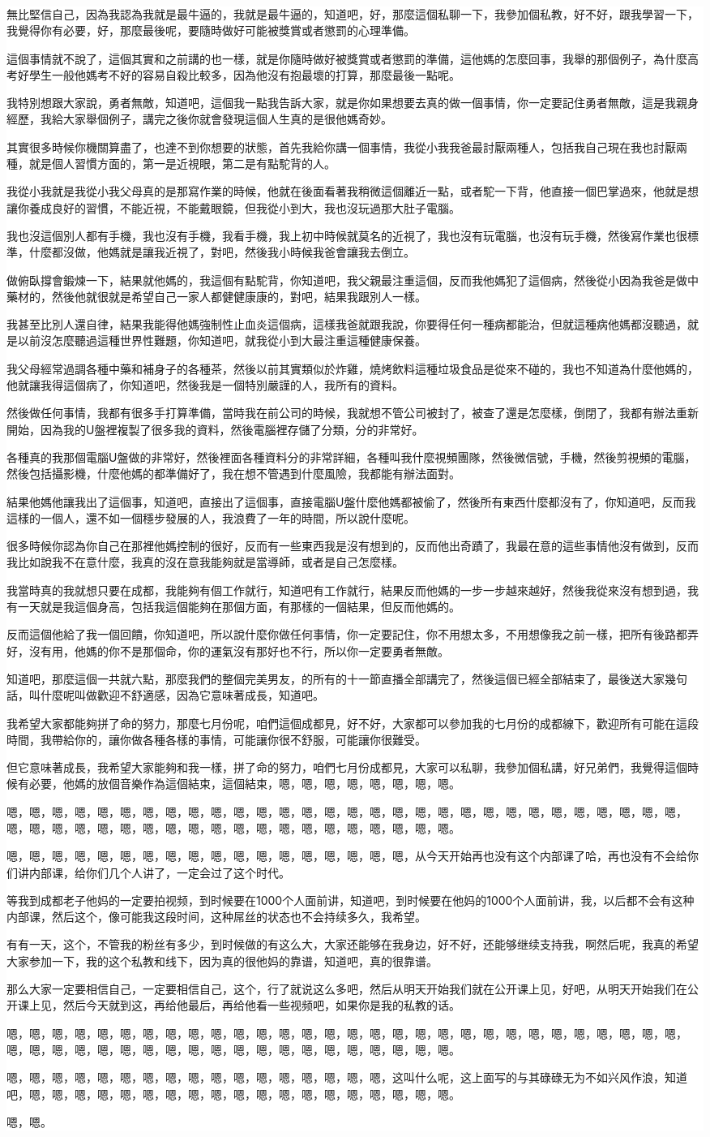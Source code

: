 無比堅信自己，因為我認為我就是最牛逼的，我就是最牛逼的，知道吧，好，那麼這個私聊一下，我參加個私教，好不好，跟我學習一下，我覺得你有必要，好，那麼最後呢，要隨時做好可能被獎賞或者懲罰的心理準備。

這個事情就不說了，這個其實和之前講的也一樣，就是你隨時做好被獎賞或者懲罰的準備，這他媽的怎麼回事，我舉的那個例子，為什麼高考好學生一般他媽考不好的容易自殺比較多，因為他沒有抱最壞的打算，那麼最後一點呢。

我特別想跟大家說，勇者無敵，知道吧，這個我一點我告訴大家，就是你如果想要去真的做一個事情，你一定要記住勇者無敵，這是我親身經歷，我給大家舉個例子，講完之後你就會發現這個人生真的是很他媽奇妙。

其實很多時候你機關算盡了，也達不到你想要的狀態，首先我給你講一個事情，我從小我我爸最討厭兩種人，包括我自己現在我也討厭兩種，就是個人習慣方面的，第一是近視眼，第二是有點駝背的人。

我從小我就是我從小我父母真的是那寫作業的時候，他就在後面看著我稍微這個離近一點，或者駝一下背，他直接一個巴掌過來，他就是想讓你養成良好的習慣，不能近視，不能戴眼鏡，但我從小到大，我也沒玩過那大肚子電腦。

我也沒這個別人都有手機，我也沒有手機，我看手機，我上初中時候就莫名的近視了，我也沒有玩電腦，也沒有玩手機，然後寫作業也很標準，什麼都沒做，他媽就是讓我近視了，對吧，然後我小時候我爸會讓我去倒立。

做俯臥撐會鍛煉一下，結果就他媽的，我這個有點駝背，你知道吧，我父親最注重這個，反而我他媽犯了這個病，然後從小因為我爸是做中藥材的，然後他就很就是希望自己一家人都健健康康的，對吧，結果我跟別人一樣。

我甚至比別人還自律，結果我能得他媽強制性止血炎這個病，這樣我爸就跟我說，你要得任何一種病都能治，但就這種病他媽都沒聽過，就是以前沒怎麼聽過這種世界性難題，你知道吧，就我從小到大最注重這種健康保養。

我父母經常過調各種中藥和補身子的各種茶，然後以前其實類似於炸雞，燒烤飲料這種垃圾食品是從來不碰的，我也不知道為什麼他媽的，他就讓我得這個病了，你知道吧，然後我是一個特別嚴謹的人，我所有的資料。

然後做任何事情，我都有很多手打算準備，當時我在前公司的時候，我就想不管公司被封了，被查了還是怎麼樣，倒閉了，我都有辦法重新開始，因為我的U盤裡複製了很多我的資料，然後電腦裡存儲了分類，分的非常好。

各種真的我那個電腦U盤做的非常好，然後裡面各種資料分的非常詳細，各種叫我什麼視頻團隊，然後微信號，手機，然後剪視頻的電腦，然後包括攝影機，什麼他媽的都準備好了，我在想不管遇到什麼風險，我都能有辦法面對。

結果他媽他讓我出了這個事，知道吧，直接出了這個事，直接電腦U盤什麼他媽都被偷了，然後所有東西什麼都沒有了，你知道吧，反而我這樣的一個人，還不如一個穩步發展的人，我浪費了一年的時間，所以說什麼呢。

很多時候你認為你自己在那裡他媽控制的很好，反而有一些東西我是沒有想到的，反而他出奇蹟了，我最在意的這些事情他沒有做到，反而我比如說我不在意什麼，我真的沒在意我能夠就是當導師，或者是自己怎麼樣。

我當時真的我就想只要在成都，我能夠有個工作就行，知道吧有工作就行，結果反而他媽的一步一步越來越好，然後我從來沒有想到過，我有一天就是我這個身高，包括我這個能夠在那個方面，有那樣的一個結果，但反而他媽的。

反而這個他給了我一個回饋，你知道吧，所以說什麼你做任何事情，你一定要記住，你不用想太多，不用想像我之前一樣，把所有後路都弄好，沒有用，他媽的你不是那個命，你的運氣沒有那好也不行，所以你一定要勇者無敵。

知道吧，那麼這個一共就六點，那麼我們的整個完美男友，的所有的十一節直播全部講完了，然後這個已經全部結束了，最後送大家幾句話，叫什麼呢叫做歡迎不舒適感，因為它意味著成長，知道吧。

我希望大家都能夠拼了命的努力，那麼七月份呢，咱們這個成都見，好不好，大家都可以參加我的七月份的成都線下，歡迎所有可能在這段時間，我帶給你的，讓你做各種各樣的事情，可能讓你很不舒服，可能讓你很難受。

但它意味著成長，我希望大家能夠和我一樣，拼了命的努力，咱們七月份成都見，大家可以私聊，我參加個私講，好兄弟們，我覺得這個時候有必要，他媽的放個音樂作為這個結束，這個結束，嗯，嗯，嗯，嗯，嗯，嗯，嗯，嗯。

嗯，嗯，嗯，嗯，嗯，嗯，嗯，嗯，嗯，嗯，嗯，嗯，嗯，嗯，嗯，嗯，嗯，嗯，嗯，嗯，嗯，嗯，嗯，嗯，嗯，嗯，嗯，嗯，嗯，嗯，嗯，嗯，嗯，嗯，嗯，嗯，嗯，嗯，嗯，嗯，嗯，嗯，嗯，嗯，嗯，嗯，嗯，嗯，嗯，嗯。

嗯，嗯，嗯，嗯，嗯，嗯，嗯，嗯，嗯，嗯，嗯，嗯，嗯，嗯，嗯，嗯，嗯，嗯，从今天开始再也没有这个内部课了哈，再也没有不会给你们讲内部课，给你们几个人讲了，一定会过了这个时代。

等我到成都老子他妈的一定要拍视频，到时候要在1000个人面前讲，知道吧，到时候要在他妈的1000个人面前讲，我，以后都不会有这种内部课，然后这个，像可能我这段时间，这种屌丝的状态也不会持续多久，我希望。

有有一天，这个，不管我的粉丝有多少，到时候做的有这么大，大家还能够在我身边，好不好，还能够继续支持我，啊然后呢，我真的希望大家参加一下，我的这个私教和线下，因为真的很他妈的靠谱，知道吧，真的很靠谱。

那么大家一定要相信自己，一定要相信自己，这个，行了就说这么多吧，然后从明天开始我们就在公开课上见，好吧，从明天开始我们在公开课上见，然后今天就到这，再给他最后，再给他看一些视频吧，如果你是我的私教的话。

嗯，嗯，嗯，嗯，嗯，嗯，嗯，嗯，嗯，嗯，嗯，嗯，嗯，嗯，嗯，嗯，嗯，嗯，嗯，嗯，嗯，嗯，嗯，嗯，嗯，嗯，嗯，嗯，嗯，嗯，嗯，嗯，嗯，嗯，嗯，嗯，嗯，嗯，嗯，嗯，嗯，嗯，嗯，嗯，嗯，嗯，嗯，嗯，嗯，嗯。

嗯，嗯，嗯，嗯，嗯，嗯，嗯，嗯，嗯，嗯，嗯，嗯，嗯，嗯，嗯，嗯，嗯，这叫什么呢，这上面写的与其碌碌无为不如兴风作浪，知道吧，嗯，嗯，嗯，嗯，嗯，嗯，嗯，嗯，嗯，嗯，嗯，嗯，嗯，嗯，嗯，嗯，嗯，嗯，嗯。

嗯，嗯。